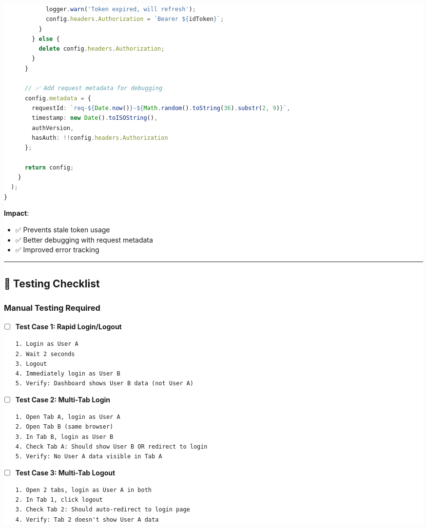 ```typescript
            logger.warn('Token expired, will refresh');
            config.headers.Authorization = `Bearer ${idToken}`;
          }
        } else {
          delete config.headers.Authorization;
        }
      }
      
      // ✅ Add request metadata for debugging
      config.metadata = {
        requestId: `req-${Date.now()}-${Math.random().toString(36).substr(2, 9)}`,
        timestamp: new Date().toISOString(),
        authVersion,
        hasAuth: !!config.headers.Authorization
      };
      
      return config;
    }
  );
}
```

**Impact**:
- ✅ Prevents stale token usage
- ✅ Better debugging with request metadata
- ✅ Improved error tracking

---

## 🧪 Testing Checklist

### Manual Testing Required

- [ ] **Test Case 1: Rapid Login/Logout**
  ```
  1. Login as User A
  2. Wait 2 seconds
  3. Logout
  4. Immediately login as User B
  5. Verify: Dashboard shows User B data (not User A)
  ```

- [ ] **Test Case 2: Multi-Tab Login**
  ```
  1. Open Tab A, login as User A
  2. Open Tab B (same browser)
  3. In Tab B, login as User B
  4. Check Tab A: Should show User B OR redirect to login
  5. Verify: No User A data visible in Tab A
  ```

- [ ] **Test Case 3: Multi-Tab Logout**
  ```
  1. Open 2 tabs, login as User A in both
  2. In Tab 1, click logout
  3. Check Tab 2: Should auto-redirect to login page
  4. Verify: Tab 2 doesn't show User A data
  ```
